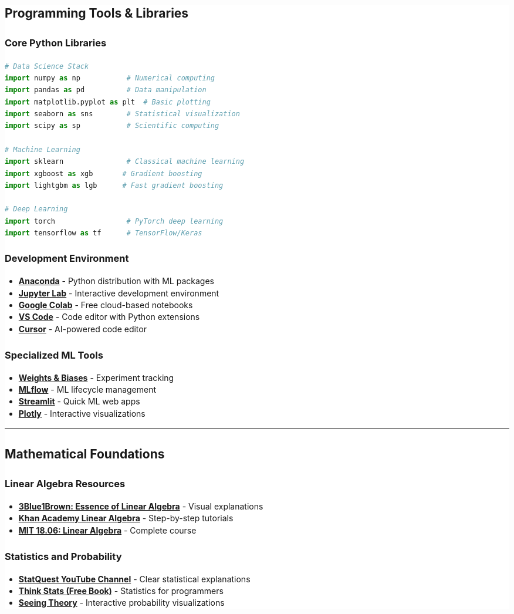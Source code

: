 ## **Programming Tools & Libraries**

### Core Python Libraries
```python
# Data Science Stack
import numpy as np           # Numerical computing
import pandas as pd          # Data manipulation
import matplotlib.pyplot as plt  # Basic plotting
import seaborn as sns        # Statistical visualization
import scipy as sp           # Scientific computing

# Machine Learning
import sklearn               # Classical machine learning
import xgboost as xgb       # Gradient boosting
import lightgbm as lgb      # Fast gradient boosting

# Deep Learning
import torch                 # PyTorch deep learning
import tensorflow as tf      # TensorFlow/Keras
```

### Development Environment
- **[Anaconda](https://www.anaconda.com/)** - Python distribution with ML packages
- **[Jupyter Lab](https://jupyterlab.readthedocs.io/)** - Interactive development environment
- **[Google Colab](https://colab.research.google.com/)** - Free cloud-based notebooks
- **[VS Code](https://code.visualstudio.com/)** - Code editor with Python extensions
- **[Cursor](https://www.cursor.com/)** - AI-powered code editor

### Specialized ML Tools
- **[Weights & Biases](https://wandb.ai/)** - Experiment tracking
- **[MLflow](https://mlflow.org/)** - ML lifecycle management
- **[Streamlit](https://streamlit.io/)** - Quick ML web apps
- **[Plotly](https://plotly.com/python/)** - Interactive visualizations

---

## **Mathematical Foundations**

### Linear Algebra Resources
- **[3Blue1Brown: Essence of Linear Algebra](https://www.youtube.com/playlist?list=PLZHQObOWTQDPD3MizzM2xVFitgF8hE_ab)** - Visual explanations
- **[Khan Academy Linear Algebra](https://www.khanacademy.org/math/linear-algebra)** - Step-by-step tutorials
- **[MIT 18.06: Linear Algebra](https://ocw.mit.edu/courses/mathematics/18-06-linear-algebra-spring-2010/)** - Complete course

### Statistics and Probability
- **[StatQuest YouTube Channel](https://www.youtube.com/@statquest)** - Clear statistical explanations
- **[Think Stats (Free Book)](https://greenteapress.com/thinkstats2/)** - Statistics for programmers
- **[Seeing Theory](https://seeing-theory.brown.edu/)** - Interactive probability visualizations
